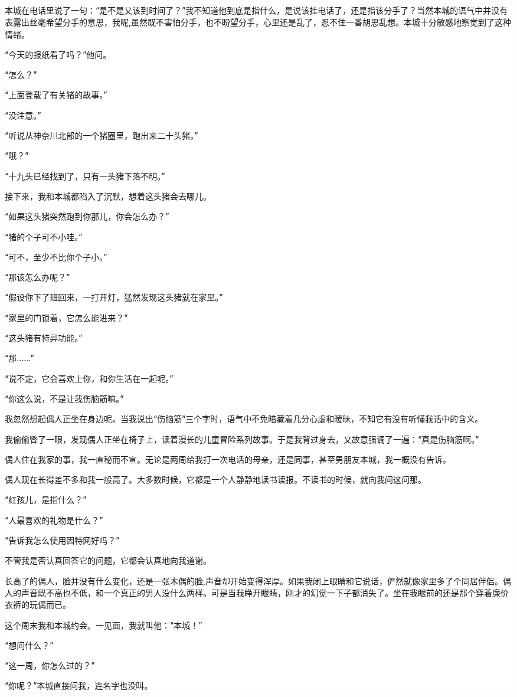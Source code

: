 本城在电话里说了一句：“是不是又该到时间了？”我不知道他到底是指什么，是说该挂电话了，还是指该分手了？当然本城的语气中并没有表露出丝毫希望分手的意思，我呢,虽然既不害怕分手，也不盼望分手，心里还是乱了，忍不住一番胡思乱想。本城十分敏感地察觉到了这种情绪。

“今天的报纸看了吗？”他问。

“怎么？”

“上面登载了有关猪的故事。”

“没注意。”

“听说从神奈川北部的一个猪圈里，跑出来二十头猪。”

“哦？”

“十九头已经找到了，只有一头猪下落不明。”

接下来，我和本城都陷入了沉默，想着这头猪会去哪儿。

“如果这头猪突然跑到你那儿，你会怎么办？”

“猪的个子可不小哇。”

“可不，至少不比你个子小。”

“那该怎么办呢？”

“假设你下了班回来，一打开灯，猛然发现这头猪就在家里。”

“家里的门锁着，它怎么能进来？”

“这头猪有特异功能。”

“那……”

“说不定，它会喜欢上你，和你生活在一起呢。”

“你这么说，不是让我伤脑筋嘛。”

我忽然想起偶人正坐在身边呢。当我说出“伤脑筋”三个字时，语气中不免暗藏着几分心虚和暧昧，不知它有没有听懂我话中的含义。

我偷偷瞥了一眼，发现偶人正坐在椅子上，读着漫长的儿童冒险系列故事。于是我背过身去，又故意强调了一遍：“真是伤脑筋啊。”

偶人住在我家的事，我一直秘而不宣。无论是两周给我打一次电话的母亲，还是同事，甚至男朋友本城，我一概没有告诉。

偶人现在长得差不多和我一般高了。大多数时候，它都是一个人静静地读书读报。不读书的时候，就向我问这问那。

“红孩儿，是指什么？”

“人最喜欢的礼物是什么？”

“告诉我怎么使用因特网好吗？”

不管我是否认真回答它的问题，它都会认真地向我道谢。

长高了的偶人，脸并没有什么变化，还是一张木偶的脸,声音却开始变得浑厚。如果我闭上眼睛和它说话，俨然就像家里多了个同居伴侣。偶人的声音既不高也不低，和一个真正的男人没什么两样。可是当我睁开眼睛，刚才的幻觉一下子都消失了。坐在我眼前的还是那个穿着廉价衣裤的玩偶而已。

这个周末我和本城约会。一见面，我就叫他：“本城！”

“想问什么？”

“这一周，你怎么过的？”

“你呢？”本城直接问我，连名字也没叫。
